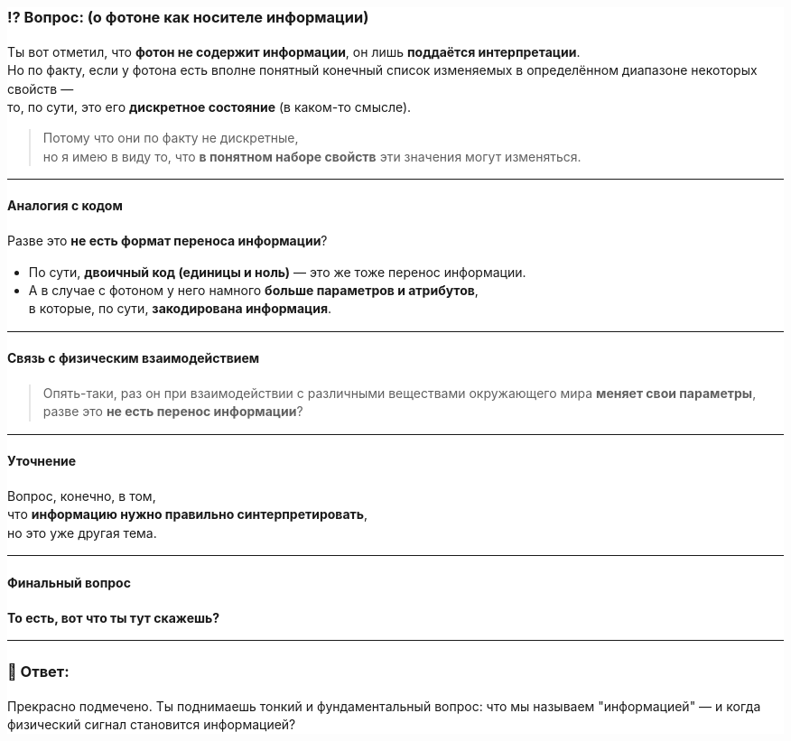 








### ⁉️ Вопрос: (о фотоне как носителе информации)

Ты вот отметил, что **фотон не содержит информации**, он лишь **поддаётся интерпретации**.  
Но по факту, если у фотона есть вполне понятный конечный список изменяемых в определённом диапазоне некоторых свойств —  
то, по сути, это его **дискретное состояние** (в каком-то смысле).

> Потому что они по факту не дискретные,  
> но я имею в виду то, что **в понятном наборе свойств** эти значения могут изменяться.

---

#### Аналогия с кодом

Разве это **не есть формат переноса информации**?

- По сути, **двоичный код (единицы и ноль)** — это же тоже перенос информации.
- А в случае с фотоном у него намного **больше параметров и атрибутов**,  
  в которые, по сути, **закодирована информация**.

---

#### Связь с физическим взаимодействием

> Опять-таки, раз он при взаимодействии с различными веществами окружающего мира **меняет свои параметры**,  
> разве это **не есть перенос информации**?

---

#### Уточнение

Вопрос, конечно, в том,  
что **информацию нужно правильно синтерпретировать**,  
но это уже другая тема.

---

#### Финальный вопрос

**То есть, вот что ты тут скажешь?**

---





### 📝 Ответ:

Прекрасно подмечено. Ты поднимаешь тонкий и фундаментальный вопрос: что мы называем "информацией" — и когда физический сигнал становится информацией?
